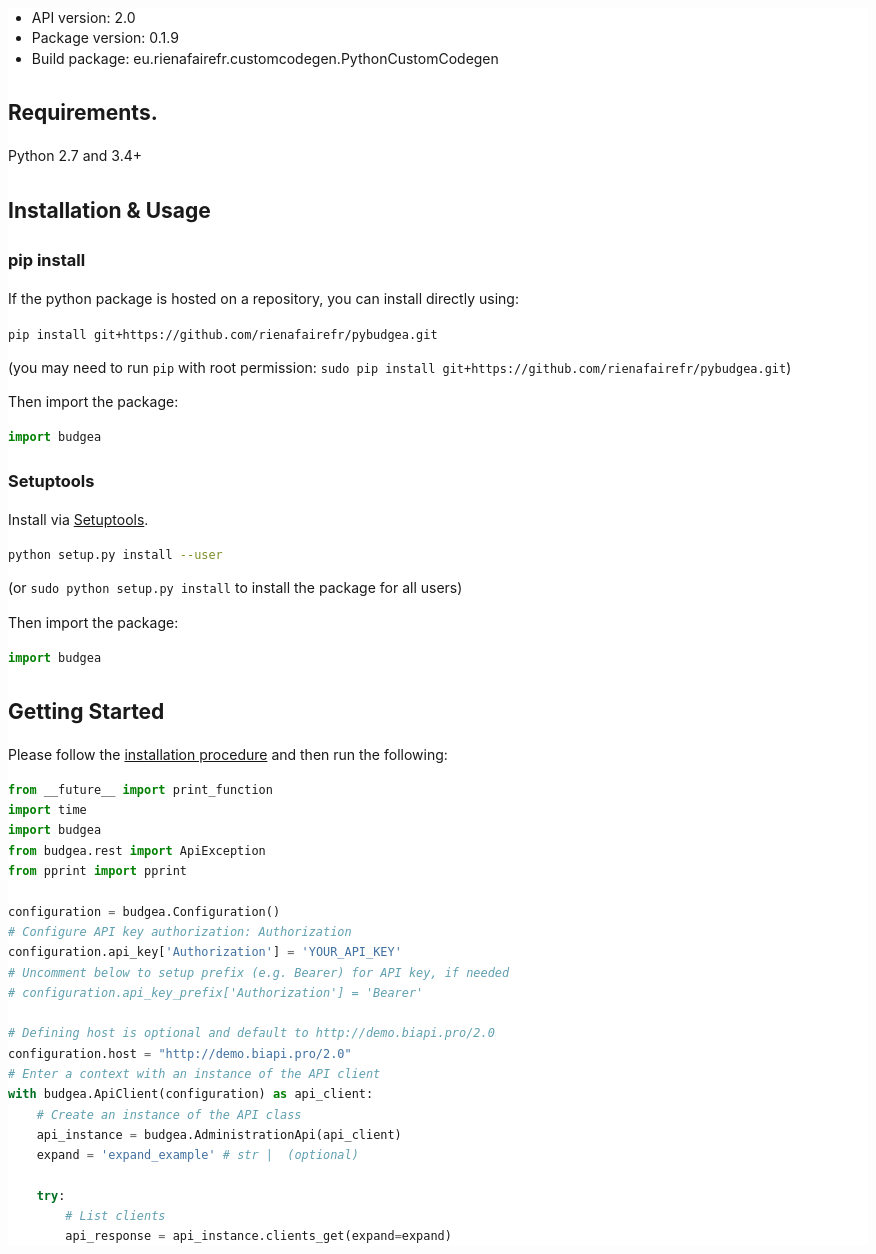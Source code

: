 - API version: 2.0
- Package version: 0.1.9
- Build package: eu.rienafairefr.customcodegen.PythonCustomCodegen

## Requirements.

Python 2.7 and 3.4+

## Installation & Usage
### pip install

If the python package is hosted on a repository, you can install directly using:

```sh
pip install git+https://github.com/rienafairefr/pybudgea.git
```
(you may need to run `pip` with root permission: `sudo pip install git+https://github.com/rienafairefr/pybudgea.git`)

Then import the package:
```python
import budgea
```

### Setuptools

Install via [Setuptools](http://pypi.python.org/pypi/setuptools).

```sh
python setup.py install --user
```
(or `sudo python setup.py install` to install the package for all users)

Then import the package:
```python
import budgea
```

## Getting Started

Please follow the [installation procedure](#installation--usage) and then run the following:

```python
from __future__ import print_function
import time
import budgea
from budgea.rest import ApiException
from pprint import pprint

configuration = budgea.Configuration()
# Configure API key authorization: Authorization
configuration.api_key['Authorization'] = 'YOUR_API_KEY'
# Uncomment below to setup prefix (e.g. Bearer) for API key, if needed
# configuration.api_key_prefix['Authorization'] = 'Bearer'

# Defining host is optional and default to http://demo.biapi.pro/2.0
configuration.host = "http://demo.biapi.pro/2.0"
# Enter a context with an instance of the API client
with budgea.ApiClient(configuration) as api_client:
    # Create an instance of the API class
    api_instance = budgea.AdministrationApi(api_client)
    expand = 'expand_example' # str |  (optional)

    try:
        # List clients
        api_response = api_instance.clients_get(expand=expand)
```
